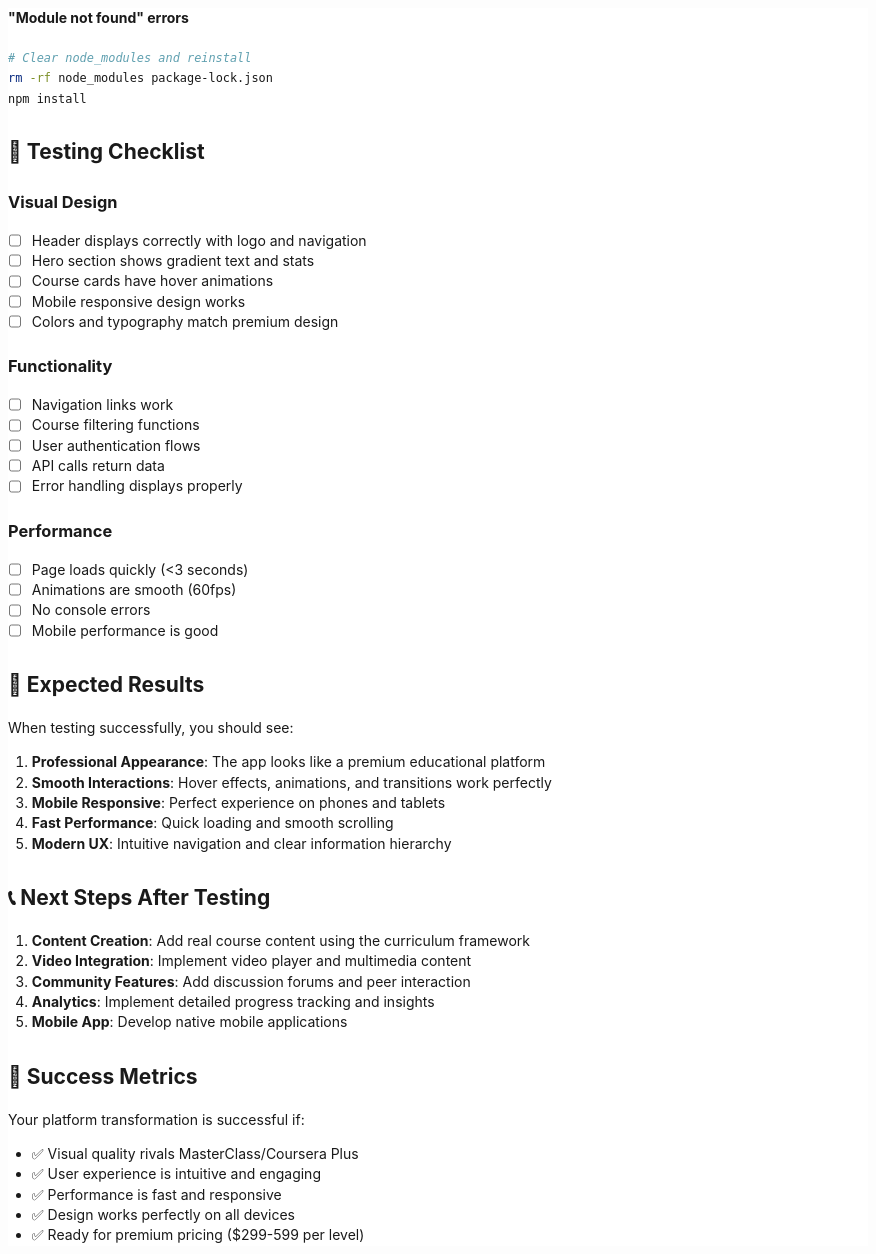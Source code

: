 #### **"Module not found" errors**
```bash
# Clear node_modules and reinstall
rm -rf node_modules package-lock.json
npm install
```

## 📱 **Testing Checklist**

### **Visual Design**
- [ ] Header displays correctly with logo and navigation
- [ ] Hero section shows gradient text and stats
- [ ] Course cards have hover animations
- [ ] Mobile responsive design works
- [ ] Colors and typography match premium design

### **Functionality**
- [ ] Navigation links work
- [ ] Course filtering functions
- [ ] User authentication flows
- [ ] API calls return data
- [ ] Error handling displays properly

### **Performance**
- [ ] Page loads quickly (<3 seconds)
- [ ] Animations are smooth (60fps)
- [ ] No console errors
- [ ] Mobile performance is good

## 🌟 **Expected Results**

When testing successfully, you should see:

1. **Professional Appearance**: The app looks like a premium educational platform
2. **Smooth Interactions**: Hover effects, animations, and transitions work perfectly
3. **Mobile Responsive**: Perfect experience on phones and tablets
4. **Fast Performance**: Quick loading and smooth scrolling
5. **Modern UX**: Intuitive navigation and clear information hierarchy

## 📞 **Next Steps After Testing**

1. **Content Creation**: Add real course content using the curriculum framework
2. **Video Integration**: Implement video player and multimedia content
3. **Community Features**: Add discussion forums and peer interaction
4. **Analytics**: Implement detailed progress tracking and insights
5. **Mobile App**: Develop native mobile applications

## 🎉 **Success Metrics**

Your platform transformation is successful if:
- ✅ Visual quality rivals MasterClass/Coursera Plus
- ✅ User experience is intuitive and engaging
- ✅ Performance is fast and responsive
- ✅ Design works perfectly on all devices
- ✅ Ready for premium pricing ($299-599 per level)
